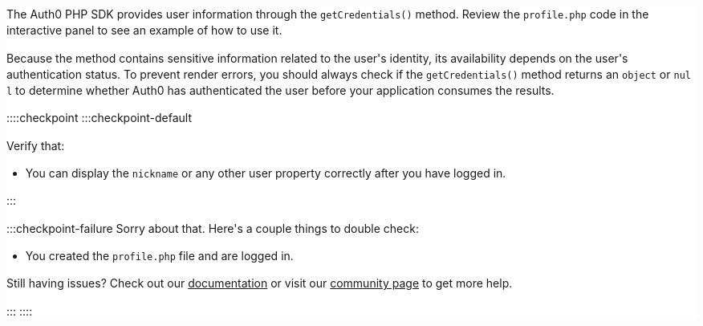 The Auth0 PHP SDK provides user information through the `getCredentials()` method. Review the `profile.php` code in the interactive panel to see an example of how to use it.

Because the method contains sensitive information related to the user's identity, its availability depends on the user's authentication status. To prevent render errors, you should always check if the `getCredentials()` method returns an `object` or `null` to determine whether Auth0 has authenticated the user before your application consumes the results.

::::checkpoint
:::checkpoint-default

Verify that:
* You can display the `nickname` or any other user property correctly after you have logged in.

:::

:::checkpoint-failure
Sorry about that. Here's a couple things to double check:
* You created the `profile.php` file and are logged in.

Still having issues? Check out our [documentation](https://auth0.com/docs) or visit our [community page](https://community.auth0.com) to get more help.

:::
::::
